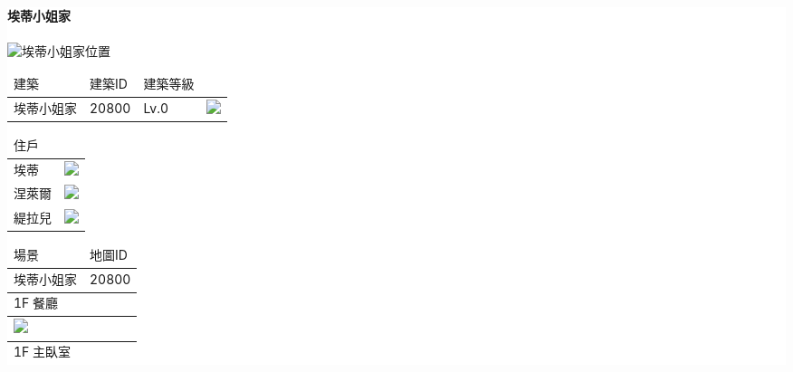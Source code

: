 #### 埃蒂小姐家
![埃蒂小姐家位置](/images/post/Season_of_Story/Map/20800.png)
<table>
    <thead>
        <tr>
            <td>建築</td>
            <td>建築ID</td>
            <td>建築等級</td>
            <td></td>
        </tr>
    </thead>
    <tr>
        <td>埃蒂小姐家</td>
        <td>20800</td>
        <td>Lv.0</td>
        <td><img src= "/images/post/Season_of_Story/Building/20800.png"></td>
    </tr>
</table>
<table>
    <thead>
        <tr>
            <td>住戶</td>
            <td></td>
        </tr>
    </thead>
    <tr>
        <td>埃蒂</td>
        <td><img src= "/images/post/Season_of_Story/Sprite/icon_201041170.png"></td>
    </tr>
    <tr>
        <td>涅萊爾</td>
        <td><img src= "/images/post/Season_of_Story/Sprite/icon_201041180.png"></td>
    </tr>
    <tr>
        <td>緹拉兒</td>
        <td><img src= "/images/post/Season_of_Story/Sprite/icon_201041190.png"></td>
    </tr>
</table>
<table>
    <thead>
        <tr>
            <td>場景</td>
            <td>地圖ID</td>
        </tr>
    </thead>
    <tr>
        <td>埃蒂小姐家</td>
        <td>20800</td>
    </tr>
    <thead>
        <tr>
            <td colspan="2">1F 餐廳</td>
        </tr>
    </thead>
    <tr>
        <td colspan="2"><img src= "/images/post/Season_of_Story/Scene/20800-1F-dining-room.png"></td>
    </tr>
    <thead>
        <tr>
            <td colspan="2">1F 主臥室</td>